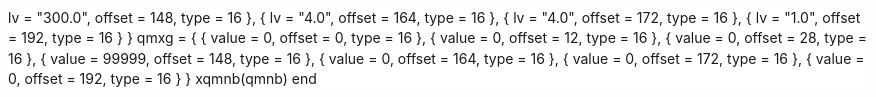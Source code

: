   lv = "300.0",
  offset = 148,
  type = 16
  },
  {
  lv = "4.0",
  offset = 164,
  type = 16
  },
  {
  lv = "4.0",
  offset = 172,
  type = 16
  },
  {
  lv = "1.0",
  offset = 192,
  type = 16
  }
}
qmxg = {
  {
  value = 0,
  offset = 0,
  type = 16
  },
  {
  value = 0,
  offset = 12,
  type = 16
  },
  {
  value = 0,
  offset = 28,
  type = 16
  },
  {
  value = 99999,
  offset = 148,
  type = 16
  },
  {
  value = 0,
  offset = 164,
  type = 16
  },
  {
  value = 0,
  offset = 172,
  type = 16
  },
  {
  value = 0,
  offset = 192,
  type = 16
  }
}
xqmnb(qmnb)
end
